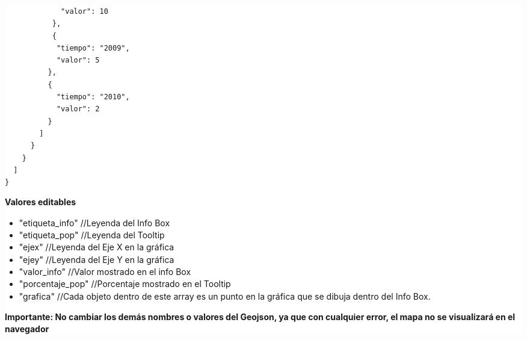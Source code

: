 ```
             "valor": 10
           },
           {
            "tiempo": "2009",
            "valor": 5
          },
          {
            "tiempo": "2010",
            "valor": 2
          }
        ]
      }
    }
  ]
}
```

**Valores editables**

- "etiqueta_info" //Leyenda del Info Box
- "etiqueta_pop" //Leyenda del Tooltip
- "ejex" //Leyenda del Eje X en la gráfica
- "ejey" //Leyenda del Eje Y en la gráfica
- "valor_info" //Valor mostrado en el info Box
- "porcentaje_pop" //Porcentaje mostrado en el Tooltip
- "grafica" //Cada objeto dentro de este array es un punto en la gráfica que se dibuja dentro del Info Box.
 
**Importante: No cambiar los demás nombres o valores del Geojson, ya que con cualquier error, el mapa no se visualizará en el navegador**